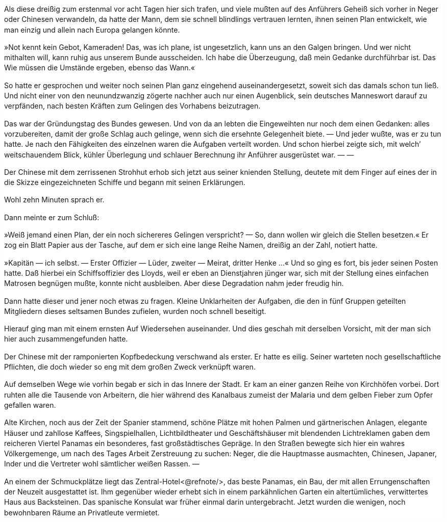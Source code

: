 Als diese dreißig zum erstenmal vor acht Tagen hier sich trafen, und viele mußten auf des Anführers Geheiß sich vorher in Neger oder Chinesen verwandeln, da hatte der Mann, dem sie schnell blindlings vertrauen lernten, ihnen seinen Plan entwickelt, wie man einzig und allein nach Europa gelangen könnte.

»Not kennt kein Gebot, Kameraden! Das, was ich plane, ist ungesetzlich, kann uns an den Galgen bringen. Und wer nicht mithalten will, kann ruhig aus unserem Bunde ausscheiden. Ich habe die Überzeugung, daß mein Gedanke durchführbar ist. Das Wie müssen die Umstände ergeben, ebenso das Wann.«

So hatte er gesprochen und weiter noch seinen Plan ganz eingehend auseinandergesetzt, soweit sich das damals schon tun ließ. Und nicht einer von den neunundzwanzig zögerte nachher auch nur einen Augenblick, sein deutsches Manneswort darauf zu verpfänden, nach besten Kräften zum Gelingen des Vorhabens beizutragen.

Das war der Gründungstag des Bundes gewesen. Und von da an lebten die Eingeweihten nur noch dem einen Gedanken: alles vorzubereiten, damit der große Schlag auch gelinge, wenn sich die ersehnte Gelegenheit biete. — Und jeder wußte, was er zu tun hatte. Je nach den Fähigkeiten des einzelnen waren die Aufgaben verteilt worden. Und schon hierbei zeigte sich, mit welch’ weitschauendem Blick, kühler Überlegung und schlauer Berechnung ihr Anführer ausgerüstet war. — —

Der Chinese mit dem zerrissenen Strohhut erhob sich jetzt aus seiner knienden Stellung, deutete mit dem Finger auf eines der in die Skizze eingezeichneten Schiffe und begann mit seinen Erklärungen.

Wohl zehn Minuten sprach er.

Dann meinte er zum Schluß:

»Weiß jemand einen Plan, der ein noch sichereres Gelingen verspricht? — So, dann wollen wir gleich die Stellen besetzen.« Er zog ein Blatt Papier aus der Tasche, auf dem er sich eine lange Reihe Namen, dreißig an der Zahl, notiert hatte.

»Kapitän — ich selbst. — Erster Offizier — Lüder, zweiter — Meirat, dritter Henke …« Und so ging es fort, bis jeder seinen Posten hatte. Daß hierbei ein Schiffsoffizier des Lloyds, weil er eben an Dienstjahren jünger war, sich mit der Stellung eines einfachen Matrosen begnügen mußte, konnte nicht ausbleiben. Aber diese Degradation nahm jeder freudig hin.

Dann hatte dieser und jener noch etwas zu fragen. Kleine Unklarheiten der Aufgaben, die den in fünf Gruppen geteilten Mitgliedern dieses seltsamen Bundes zufielen, wurden noch schnell beseitigt.

Hierauf ging man mit einem ernsten Auf Wiedersehen auseinander. Und dies geschah mit derselben Vorsicht, mit der man sich hier auch zusammengefunden hatte.

Der Chinese mit der ramponierten Kopfbedeckung verschwand als erster. Er hatte es eilig. Seiner warteten noch gesellschaftliche Pflichten, die doch wieder so eng mit dem großen Zweck verknüpft waren.

Auf demselben Wege wie vorhin begab er sich in das Innere der Stadt. Er kam an einer ganzen Reihe von Kirchhöfen vorbei. Dort ruhten alle die Tausende von Arbeitern, die hier während des Kanalbaus zumeist der Malaria und dem gelben Fieber zum Opfer gefallen waren.

Alte Kirchen, noch aus der Zeit der Spanier stammend, schöne Plätze mit hohen Palmen und gärtnerischen Anlagen, elegante Häuser und zahllose Kaffees, Singspielhallen, Lichtbildtheater und Geschäftshäuser mit blendenden Lichtreklamen gaben dem reicheren Viertel Panamas ein besonderes, fast großstädtisches Gepräge. In den Straßen bewegte sich hier ein wahres Völkergemenge, um nach des Tages Arbeit Zerstreuung zu suchen: Neger, die die Hauptmasse ausmachten, Chinesen, Japaner, Inder und die Vertreter wohl sämtlicher weißen Rassen. —

An einem der Schmuckplätze liegt das Zentral-Hotel<@refnote/>, das beste Panamas, ein Bau, der mit allen Errungenschaften der Neuzeit ausgestattet ist. Ihm gegenüber wieder erhebt sich in einem parkähnlichen Garten ein altertümliches, verwittertes Haus aus Backsteinen. Das spanische Konsulat war früher einmal darin untergebracht. Jetzt wurden die wenigen, noch bewohnbaren Räume an Privatleute vermietet.
